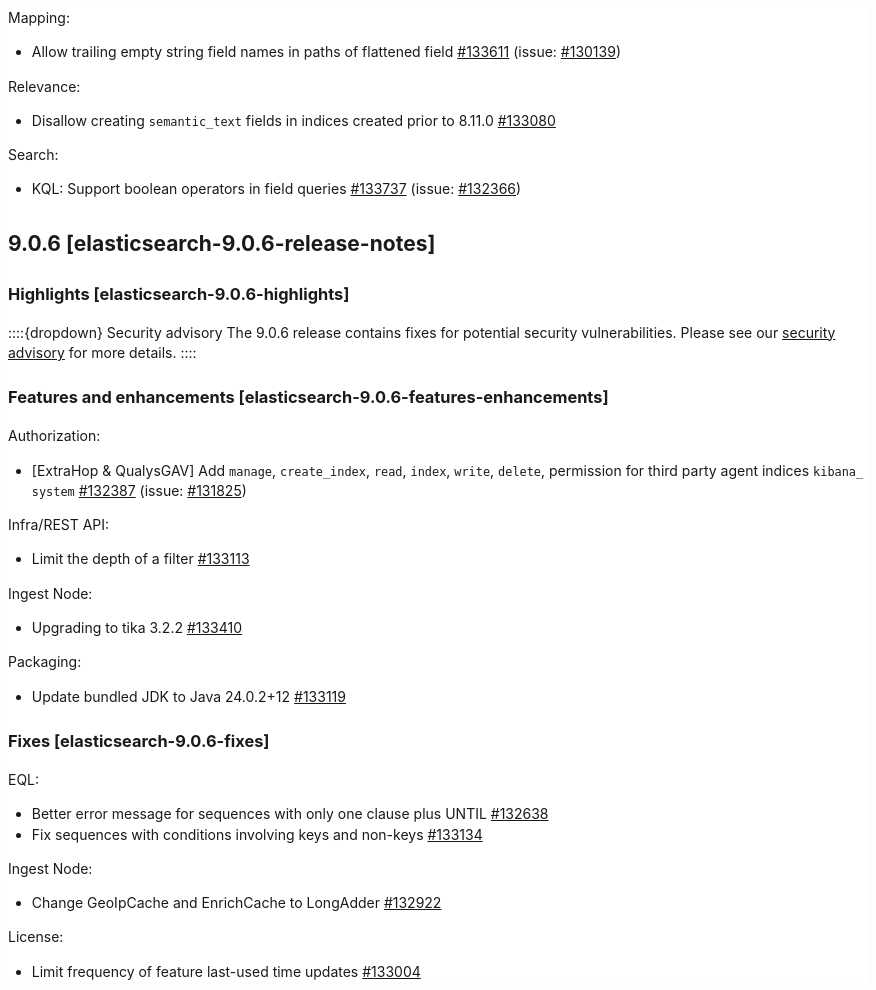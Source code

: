 Mapping:
* Allow trailing empty string field names in paths of flattened field [#133611](https://github.com/elastic/elasticsearch/pull/133611) (issue: [#130139](https://github.com/elastic/elasticsearch/issues/130139))

Relevance:
* Disallow creating `semantic_text` fields in indices created prior to 8.11.0 [#133080](https://github.com/elastic/elasticsearch/pull/133080)

Search:
* KQL: Support boolean operators in field queries [#133737](https://github.com/elastic/elasticsearch/pull/133737) (issue: [#132366](https://github.com/elastic/elasticsearch/issues/132366))



## 9.0.6 [elasticsearch-9.0.6-release-notes]

### Highlights [elasticsearch-9.0.6-highlights]

::::{dropdown} Security advisory
The 9.0.6 release contains fixes for potential security vulnerabilities. Please see our [security advisory](https://discuss.elastic.co/c/announcements/security-announcements/31) for more details.
::::

### Features and enhancements [elasticsearch-9.0.6-features-enhancements]

Authorization:
* [ExtraHop & QualysGAV] Add `manage`, `create_index`, `read`, `index`, `write`, `delete`, permission for third party agent indices `kibana_system` [#132387](https://github.com/elastic/elasticsearch/pull/132387) (issue: [#131825](https://github.com/elastic/elasticsearch/issues/131825))

Infra/REST API:
* Limit the depth of a filter [#133113](https://github.com/elastic/elasticsearch/pull/133113)

Ingest Node:
* Upgrading to tika 3.2.2 [#133410](https://github.com/elastic/elasticsearch/pull/133410)

Packaging:
* Update bundled JDK to Java 24.0.2+12 [#133119](https://github.com/elastic/elasticsearch/pull/133119)


### Fixes [elasticsearch-9.0.6-fixes]

EQL:
* Better error message for sequences with only one clause plus UNTIL [#132638](https://github.com/elastic/elasticsearch/pull/132638)
* Fix sequences with conditions involving keys and non-keys [#133134](https://github.com/elastic/elasticsearch/pull/133134)

Ingest Node:
* Change GeoIpCache and EnrichCache to LongAdder [#132922](https://github.com/elastic/elasticsearch/pull/132922)

License:
* Limit frequency of feature last-used time updates [#133004](https://github.com/elastic/elasticsearch/pull/133004)
